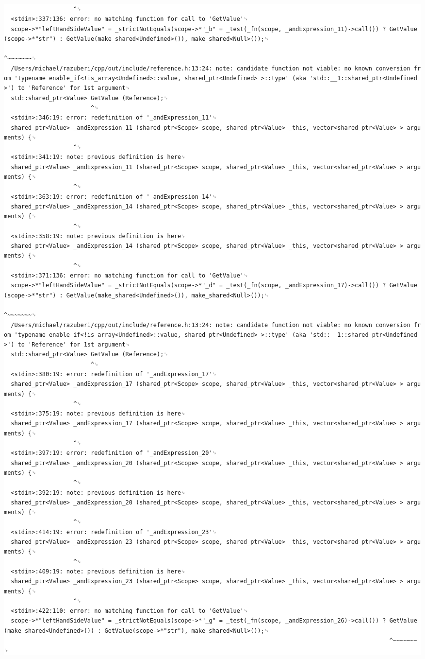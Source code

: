                         ^␊
      <stdin>:337:136: error: no matching function for call to 'GetValue'␊
      scope->*"leftHandSideValue" = _strictNotEquals(scope->*"_b" = _test(_fn(scope, _andExpression_11)->call()) ? GetValue(scope->*"str") : GetValue(make_shared<Undefined>()), make_shared<Null>());␊
                                                                                                                                             ^~~~~~~~␊
      /Users/michael/razuberi/cpp/out/include/reference.h:13:24: note: candidate function not viable: no known conversion from 'typename enable_if<!is_array<Undefined>::value, shared_ptr<Undefined> >::type' (aka 'std::__1::shared_ptr<Undefined>') to 'Reference' for 1st argument␊
      std::shared_ptr<Value> GetValue (Reference);␊
                             ^␊
      <stdin>:346:19: error: redefinition of '_andExpression_11'␊
      shared_ptr<Value> _andExpression_11 (shared_ptr<Scope> scope, shared_ptr<Value> _this, vector<shared_ptr<Value> > arguments) {␊
                        ^␊
      <stdin>:341:19: note: previous definition is here␊
      shared_ptr<Value> _andExpression_11 (shared_ptr<Scope> scope, shared_ptr<Value> _this, vector<shared_ptr<Value> > arguments) {␊
                        ^␊
      <stdin>:363:19: error: redefinition of '_andExpression_14'␊
      shared_ptr<Value> _andExpression_14 (shared_ptr<Scope> scope, shared_ptr<Value> _this, vector<shared_ptr<Value> > arguments) {␊
                        ^␊
      <stdin>:358:19: note: previous definition is here␊
      shared_ptr<Value> _andExpression_14 (shared_ptr<Scope> scope, shared_ptr<Value> _this, vector<shared_ptr<Value> > arguments) {␊
                        ^␊
      <stdin>:371:136: error: no matching function for call to 'GetValue'␊
      scope->*"leftHandSideValue" = _strictNotEquals(scope->*"_d" = _test(_fn(scope, _andExpression_17)->call()) ? GetValue(scope->*"str") : GetValue(make_shared<Undefined>()), make_shared<Null>());␊
                                                                                                                                             ^~~~~~~~␊
      /Users/michael/razuberi/cpp/out/include/reference.h:13:24: note: candidate function not viable: no known conversion from 'typename enable_if<!is_array<Undefined>::value, shared_ptr<Undefined> >::type' (aka 'std::__1::shared_ptr<Undefined>') to 'Reference' for 1st argument␊
      std::shared_ptr<Value> GetValue (Reference);␊
                             ^␊
      <stdin>:380:19: error: redefinition of '_andExpression_17'␊
      shared_ptr<Value> _andExpression_17 (shared_ptr<Scope> scope, shared_ptr<Value> _this, vector<shared_ptr<Value> > arguments) {␊
                        ^␊
      <stdin>:375:19: note: previous definition is here␊
      shared_ptr<Value> _andExpression_17 (shared_ptr<Scope> scope, shared_ptr<Value> _this, vector<shared_ptr<Value> > arguments) {␊
                        ^␊
      <stdin>:397:19: error: redefinition of '_andExpression_20'␊
      shared_ptr<Value> _andExpression_20 (shared_ptr<Scope> scope, shared_ptr<Value> _this, vector<shared_ptr<Value> > arguments) {␊
                        ^␊
      <stdin>:392:19: note: previous definition is here␊
      shared_ptr<Value> _andExpression_20 (shared_ptr<Scope> scope, shared_ptr<Value> _this, vector<shared_ptr<Value> > arguments) {␊
                        ^␊
      <stdin>:414:19: error: redefinition of '_andExpression_23'␊
      shared_ptr<Value> _andExpression_23 (shared_ptr<Scope> scope, shared_ptr<Value> _this, vector<shared_ptr<Value> > arguments) {␊
                        ^␊
      <stdin>:409:19: note: previous definition is here␊
      shared_ptr<Value> _andExpression_23 (shared_ptr<Scope> scope, shared_ptr<Value> _this, vector<shared_ptr<Value> > arguments) {␊
                        ^␊
      <stdin>:422:110: error: no matching function for call to 'GetValue'␊
      scope->*"leftHandSideValue" = _strictNotEquals(scope->*"_g" = _test(_fn(scope, _andExpression_26)->call()) ? GetValue(make_shared<Undefined>()) : GetValue(scope->*"str"), make_shared<Null>());␊
                                                                                                                   ^~~~~~~~␊